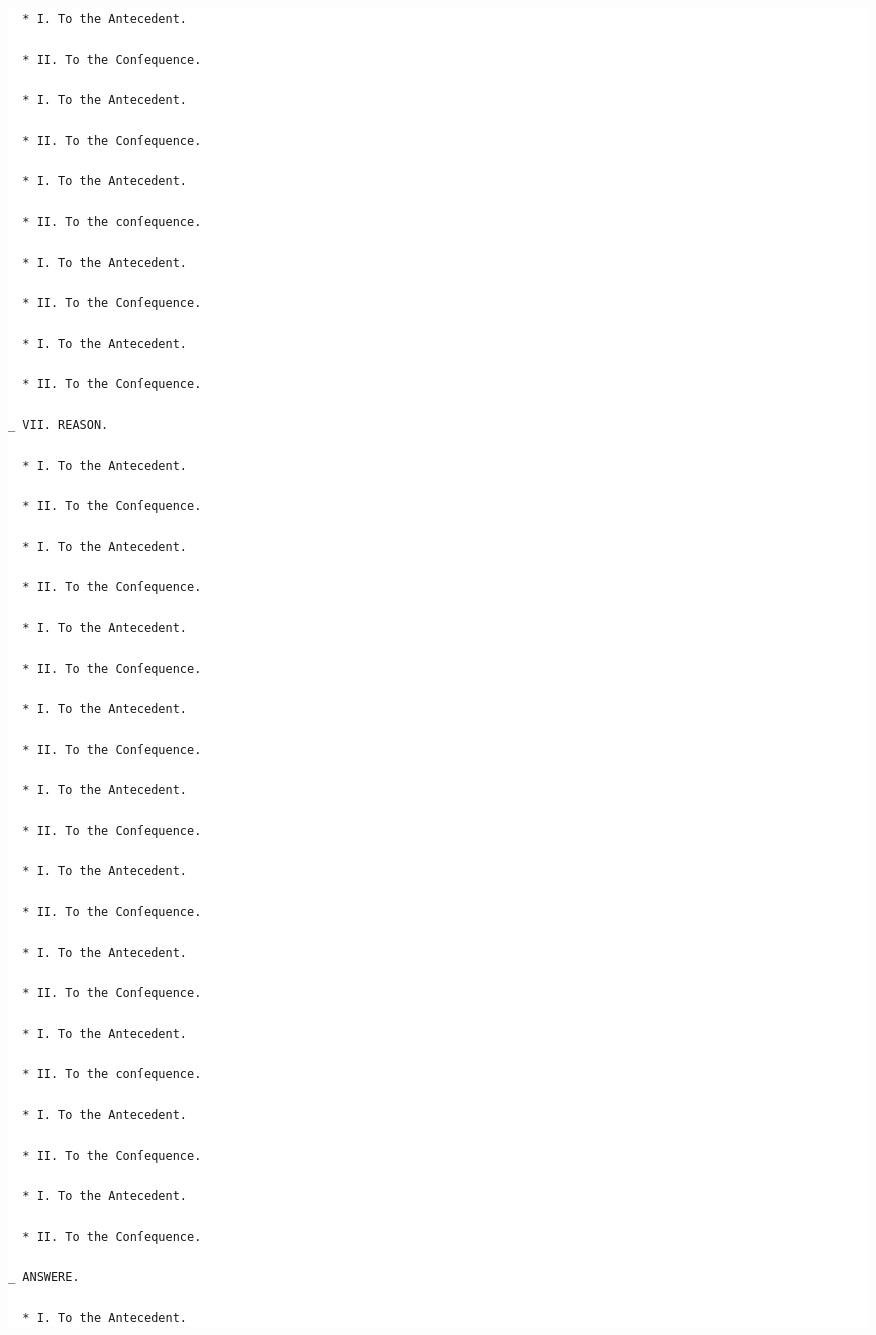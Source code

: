       * I. To the Antecedent.

      * II. To the Conſequence.

      * I. To the Antecedent.

      * II. To the Conſequence.

      * I. To the Antecedent.

      * II. To the conſequence.

      * I. To the Antecedent.

      * II. To the Conſequence.

      * I. To the Antecedent.

      * II. To the Conſequence.

    _ VII. REASON.

      * I. To the Antecedent.

      * II. To the Conſequence.

      * I. To the Antecedent.

      * II. To the Conſequence.

      * I. To the Antecedent.

      * II. To the Conſequence.

      * I. To the Antecedent.

      * II. To the Conſequence.

      * I. To the Antecedent.

      * II. To the Conſequence.

      * I. To the Antecedent.

      * II. To the Conſequence.

      * I. To the Antecedent.

      * II. To the Conſequence.

      * I. To the Antecedent.

      * II. To the conſequence.

      * I. To the Antecedent.

      * II. To the Conſequence.

      * I. To the Antecedent.

      * II. To the Conſequence.

    _ ANSWERE.

      * I. To the Antecedent.
